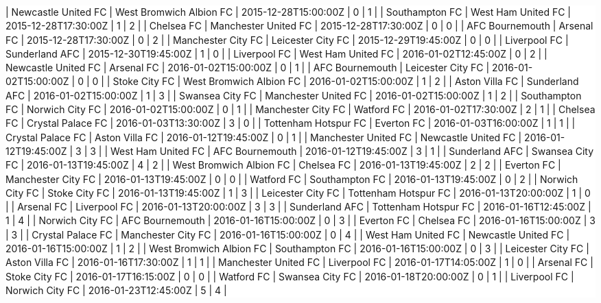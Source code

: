 | Newcastle United FC | West Bromwich Albion FC | 2015-12-28T15:00:00Z | 0 | 1 |
| Southampton FC | West Ham United FC | 2015-12-28T17:30:00Z | 1 | 2 |
| Chelsea FC | Manchester United FC | 2015-12-28T17:30:00Z | 0 | 0 |
| AFC Bournemouth | Arsenal FC | 2015-12-28T17:30:00Z | 0 | 2 |
| Manchester City FC | Leicester City FC | 2015-12-29T19:45:00Z | 0 | 0 |
| Liverpool FC | Sunderland AFC | 2015-12-30T19:45:00Z | 1 | 0 |
| Liverpool FC | West Ham United FC | 2016-01-02T12:45:00Z | 0 | 2 |
| Newcastle United FC | Arsenal FC | 2016-01-02T15:00:00Z | 0 | 1 |
| AFC Bournemouth | Leicester City FC | 2016-01-02T15:00:00Z | 0 | 0 |
| Stoke City FC | West Bromwich Albion FC | 2016-01-02T15:00:00Z | 1 | 2 |
| Aston Villa FC | Sunderland AFC | 2016-01-02T15:00:00Z | 1 | 3 |
| Swansea City FC | Manchester United FC | 2016-01-02T15:00:00Z | 1 | 2 |
| Southampton FC | Norwich City FC | 2016-01-02T15:00:00Z | 0 | 1 |
| Manchester City FC | Watford FC | 2016-01-02T17:30:00Z | 2 | 1 |
| Chelsea FC | Crystal Palace FC | 2016-01-03T13:30:00Z | 3 | 0 |
| Tottenham Hotspur FC | Everton FC | 2016-01-03T16:00:00Z | 1 | 1 |
| Crystal Palace FC | Aston Villa FC | 2016-01-12T19:45:00Z | 0 | 1 |
| Manchester United FC | Newcastle United FC | 2016-01-12T19:45:00Z | 3 | 3 |
| West Ham United FC | AFC Bournemouth | 2016-01-12T19:45:00Z | 3 | 1 |
| Sunderland AFC | Swansea City FC | 2016-01-13T19:45:00Z | 4 | 2 |
| West Bromwich Albion FC | Chelsea FC | 2016-01-13T19:45:00Z | 2 | 2 |
| Everton FC | Manchester City FC | 2016-01-13T19:45:00Z | 0 | 0 |
| Watford FC | Southampton FC | 2016-01-13T19:45:00Z | 0 | 2 |
| Norwich City FC | Stoke City FC | 2016-01-13T19:45:00Z | 1 | 3 |
| Leicester City FC | Tottenham Hotspur FC | 2016-01-13T20:00:00Z | 1 | 0 |
| Arsenal FC | Liverpool FC | 2016-01-13T20:00:00Z | 3 | 3 |
| Sunderland AFC | Tottenham Hotspur FC | 2016-01-16T12:45:00Z | 1 | 4 |
| Norwich City FC | AFC Bournemouth | 2016-01-16T15:00:00Z | 0 | 3 |
| Everton FC | Chelsea FC | 2016-01-16T15:00:00Z | 3 | 3 |
| Crystal Palace FC | Manchester City FC | 2016-01-16T15:00:00Z | 0 | 4 |
| West Ham United FC | Newcastle United FC | 2016-01-16T15:00:00Z | 1 | 2 |
| West Bromwich Albion FC | Southampton FC | 2016-01-16T15:00:00Z | 0 | 3 |
| Leicester City FC | Aston Villa FC | 2016-01-16T17:30:00Z | 1 | 1 |
| Manchester United FC | Liverpool FC | 2016-01-17T14:05:00Z | 1 | 0 |
| Arsenal FC | Stoke City FC | 2016-01-17T16:15:00Z | 0 | 0 |
| Watford FC | Swansea City FC | 2016-01-18T20:00:00Z | 0 | 1 |
| Liverpool FC | Norwich City FC | 2016-01-23T12:45:00Z | 5 | 4 |